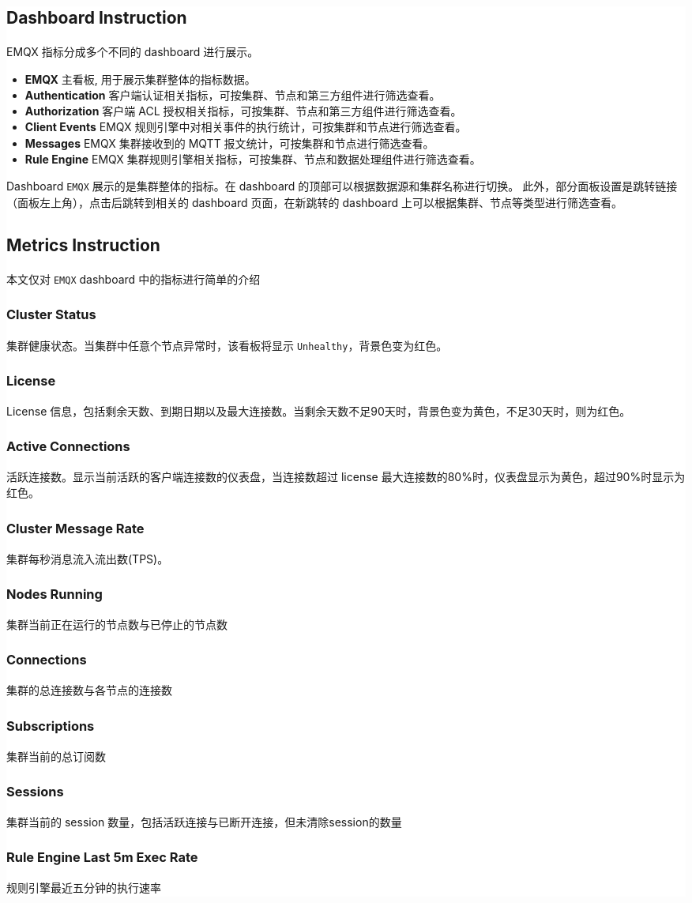 ## Dashboard Instruction

EMQX 指标分成多个不同的 dashboard 进行展示。

* **EMQX** 主看板, 用于展示集群整体的指标数据。
* **Authentication** 客户端认证相关指标，可按集群、节点和第三方组件进行筛选查看。
* **Authorization** 客户端 ACL 授权相关指标，可按集群、节点和第三方组件进行筛选查看。
* **Client Events** EMQX 规则引擎中对相关事件的执行统计，可按集群和节点进行筛选查看。
* **Messages** EMQX 集群接收到的 MQTT 报文统计，可按集群和节点进行筛选查看。
* **Rule Engine** EMQX 集群规则引擎相关指标，可按集群、节点和数据处理组件进行筛选查看。

Dashboard `EMQX` 展示的是集群整体的指标。在 dashboard 的顶部可以根据数据源和集群名称进行切换。
此外，部分面板设置是跳转链接（面板左上角），点击后跳转到相关的 dashboard 页面，在新跳转的 dashboard 上可以根据集群、节点等类型进行筛选查看。

## Metrics Instruction

本文仅对 `EMQX` dashboard 中的指标进行简单的介绍

### Cluster Status

集群健康状态。当集群中任意个节点异常时，该看板将显示 `Unhealthy`，背景色变为红色。

### License

License 信息，包括剩余天数、到期日期以及最大连接数。当剩余天数不足90天时，背景色变为黄色，不足30天时，则为红色。

### Active Connections

活跃连接数。显示当前活跃的客户端连接数的仪表盘，当连接数超过 license 最大连接数的80%时，仪表盘显示为黄色，超过90%时显示为红色。

### Cluster Message Rate

集群每秒消息流入流出数(TPS)。

### Nodes Running

集群当前正在运行的节点数与已停止的节点数

### Connections

集群的总连接数与各节点的连接数

### Subscriptions

集群当前的总订阅数

### Sessions

集群当前的 session 数量，包括活跃连接与已断开连接，但未清除session的数量

### Rule Engine Last 5m Exec Rate

规则引擎最近五分钟的执行速率
